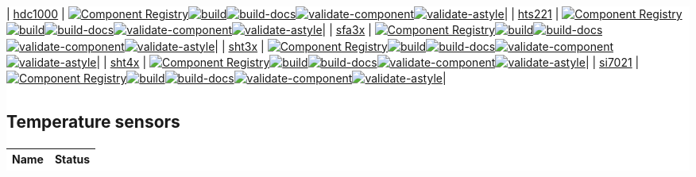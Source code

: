 | [hdc1000](https://github.com/esp-idf-lib/hdc1000) | [![Component Registry](https://components.espressif.com/components/esp-idf-lib/hdc1000/badge.svg)](https://components.espressif.com/components/esp-idf-lib/hdc1000)[![build](https://github.com/esp-idf-lib/hdc1000/actions/workflows/build.yml/badge.svg)](https://github.com/esp-idf-lib/hdc1000/actions/workflows/build.yml)[![build-docs](https://github.com/esp-idf-lib/hdc1000/actions/workflows/build-docs.yml/badge.svg)](https://github.com/esp-idf-lib/hdc1000/actions/workflows/build-docs.yml)[![validate-component](https://github.com/esp-idf-lib/hdc1000/actions/workflows/validate-component.yml/badge.svg)](https://github.com/esp-idf-lib/hdc1000/actions/workflows/validate-component.yml)[![validate-astyle](https://github.com/esp-idf-lib/hdc1000/actions/workflows/validate-astyle.yml/badge.svg)](https://github.com/esp-idf-lib/hdc1000/actions/workflows/validate-astyle.yml)|
| [hts221](https://github.com/esp-idf-lib/hts221) | [![Component Registry](https://components.espressif.com/components/esp-idf-lib/hts221/badge.svg)](https://components.espressif.com/components/esp-idf-lib/hts221)[![build](https://github.com/esp-idf-lib/hts221/actions/workflows/build.yml/badge.svg)](https://github.com/esp-idf-lib/hts221/actions/workflows/build.yml)[![build-docs](https://github.com/esp-idf-lib/hts221/actions/workflows/build-docs.yml/badge.svg)](https://github.com/esp-idf-lib/hts221/actions/workflows/build-docs.yml)[![validate-component](https://github.com/esp-idf-lib/hts221/actions/workflows/validate-component.yml/badge.svg)](https://github.com/esp-idf-lib/hts221/actions/workflows/validate-component.yml)[![validate-astyle](https://github.com/esp-idf-lib/hts221/actions/workflows/validate-astyle.yml/badge.svg)](https://github.com/esp-idf-lib/hts221/actions/workflows/validate-astyle.yml)|
| [sfa3x](https://github.com/esp-idf-lib/sfa3x) | [![Component Registry](https://components.espressif.com/components/esp-idf-lib/sfa3x/badge.svg)](https://components.espressif.com/components/esp-idf-lib/sfa3x)[![build](https://github.com/esp-idf-lib/sfa3x/actions/workflows/build.yml/badge.svg)](https://github.com/esp-idf-lib/sfa3x/actions/workflows/build.yml)[![build-docs](https://github.com/esp-idf-lib/sfa3x/actions/workflows/build-docs.yml/badge.svg)](https://github.com/esp-idf-lib/sfa3x/actions/workflows/build-docs.yml)[![validate-component](https://github.com/esp-idf-lib/sfa3x/actions/workflows/validate-component.yml/badge.svg)](https://github.com/esp-idf-lib/sfa3x/actions/workflows/validate-component.yml)[![validate-astyle](https://github.com/esp-idf-lib/sfa3x/actions/workflows/validate-astyle.yml/badge.svg)](https://github.com/esp-idf-lib/sfa3x/actions/workflows/validate-astyle.yml)|
| [sht3x](https://github.com/esp-idf-lib/sht3x) | [![Component Registry](https://components.espressif.com/components/esp-idf-lib/sht3x/badge.svg)](https://components.espressif.com/components/esp-idf-lib/sht3x)[![build](https://github.com/esp-idf-lib/sht3x/actions/workflows/build.yml/badge.svg)](https://github.com/esp-idf-lib/sht3x/actions/workflows/build.yml)[![build-docs](https://github.com/esp-idf-lib/sht3x/actions/workflows/build-docs.yml/badge.svg)](https://github.com/esp-idf-lib/sht3x/actions/workflows/build-docs.yml)[![validate-component](https://github.com/esp-idf-lib/sht3x/actions/workflows/validate-component.yml/badge.svg)](https://github.com/esp-idf-lib/sht3x/actions/workflows/validate-component.yml)[![validate-astyle](https://github.com/esp-idf-lib/sht3x/actions/workflows/validate-astyle.yml/badge.svg)](https://github.com/esp-idf-lib/sht3x/actions/workflows/validate-astyle.yml)|
| [sht4x](https://github.com/esp-idf-lib/sht4x) | [![Component Registry](https://components.espressif.com/components/esp-idf-lib/sht4x/badge.svg)](https://components.espressif.com/components/esp-idf-lib/sht4x)[![build](https://github.com/esp-idf-lib/sht4x/actions/workflows/build.yml/badge.svg)](https://github.com/esp-idf-lib/sht4x/actions/workflows/build.yml)[![build-docs](https://github.com/esp-idf-lib/sht4x/actions/workflows/build-docs.yml/badge.svg)](https://github.com/esp-idf-lib/sht4x/actions/workflows/build-docs.yml)[![validate-component](https://github.com/esp-idf-lib/sht4x/actions/workflows/validate-component.yml/badge.svg)](https://github.com/esp-idf-lib/sht4x/actions/workflows/validate-component.yml)[![validate-astyle](https://github.com/esp-idf-lib/sht4x/actions/workflows/validate-astyle.yml/badge.svg)](https://github.com/esp-idf-lib/sht4x/actions/workflows/validate-astyle.yml)|
| [si7021](https://github.com/esp-idf-lib/si7021) | [![Component Registry](https://components.espressif.com/components/esp-idf-lib/si7021/badge.svg)](https://components.espressif.com/components/esp-idf-lib/si7021)[![build](https://github.com/esp-idf-lib/si7021/actions/workflows/build.yml/badge.svg)](https://github.com/esp-idf-lib/si7021/actions/workflows/build.yml)[![build-docs](https://github.com/esp-idf-lib/si7021/actions/workflows/build-docs.yml/badge.svg)](https://github.com/esp-idf-lib/si7021/actions/workflows/build-docs.yml)[![validate-component](https://github.com/esp-idf-lib/si7021/actions/workflows/validate-component.yml/badge.svg)](https://github.com/esp-idf-lib/si7021/actions/workflows/validate-component.yml)[![validate-astyle](https://github.com/esp-idf-lib/si7021/actions/workflows/validate-astyle.yml/badge.svg)](https://github.com/esp-idf-lib/si7021/actions/workflows/validate-astyle.yml)|
## Temperature sensors

| Name | Status |
|------|--------|